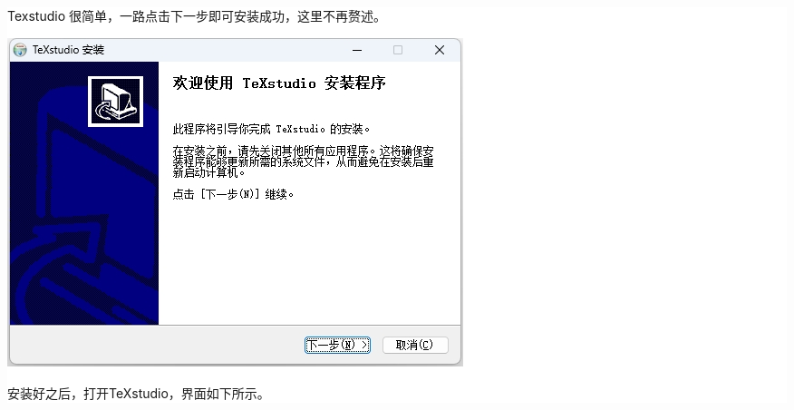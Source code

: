  Texstudio 很简单，一路点击下一步即可安装成功，这里不再赘述。

![TeXstudio安装](../images/img-2023-12-04/TeXstudio安装.png)


安装好之后，打开TeXstudio，界面如下所示。
